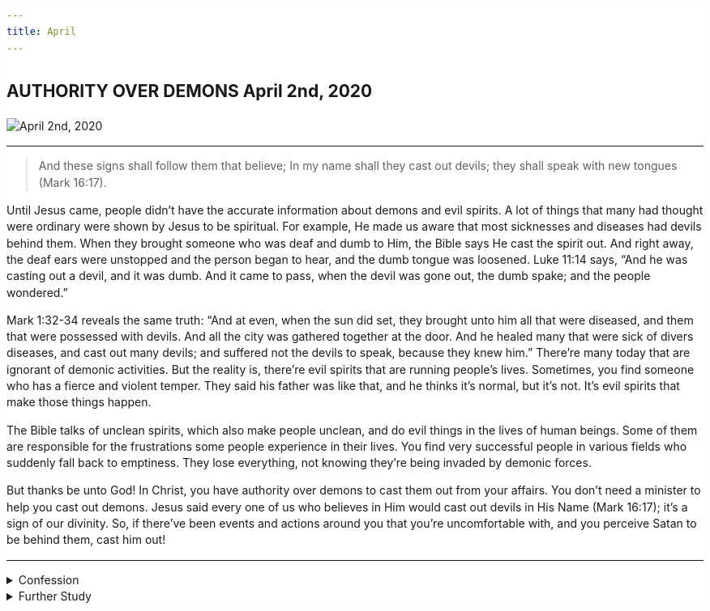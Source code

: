 ```yaml
---
title: April
---
```

## AUTHORITY OVER DEMONS April 2nd, 2020
![April 2nd, 2020](https://backend2.rhapsodyofrealities.org/dashboard/uploads/WhatsApp%20Image%202020-04-02%20at%201.32.54%20AM.jpeg)

 ---

>And these signs shall follow them that believe; In my name shall they cast out devils; they shall speak with new tongues (Mark 16:17\).

  


Until Jesus came, people didn’t have the accurate information about demons and evil spirits. A lot of things that many had thought were ordinary were shown by Jesus to be spiritual. For example, He made us aware that most sicknesses and diseases had devils behind them. When they brought someone who was deaf and dumb to Him, the Bible says He cast the spirit out. And right away, the deaf ears were unstopped and the person began to hear, and the dumb tongue was loosened. Luke 11:14 says, “And he was casting out a devil, and it was dumb. And it came to pass, when the devil was gone out, the dumb spake; and the people wondered.”

  


Mark 1:32\-34 reveals the same truth: “And at even, when the sun did set, they brought unto him all that were diseased, and them that were possessed with devils. And all the city was gathered together at the door. And he healed many that were sick of divers diseases, and cast out many devils; and suffered not the devils to speak, because they knew him.” There’re many today that are ignorant of demonic activities. But the reality is, there’re evil spirits that are running people’s lives. Sometimes, you find someone who has a fierce and violent temper. They said his father was like that, and he thinks it’s normal, but it’s not. It’s evil spirits that make those things happen.

  


The Bible talks of unclean spirits, which also make people unclean, and do evil things in the lives of human beings. Some of them are responsible for the frustrations some people experience in their lives. You find very successful people in various fields who suddenly fall back to emptiness. They lose everything, not knowing they’re being invaded by demonic forces.

  


But thanks be unto God! In Christ, you have authority over demons to cast them out from your affairs. You don’t need a minister to help you cast out demons. Jesus said every one of us who believes in Him would cast out devils in His Name (Mark 16:17\); it’s a sign of our divinity. So, if there’ve been events and actions around you that you’re uncomfortable with, and you perceive Satan to be behind them, cast him out!



---  
<details><summary>Confession</summary></details>

<details><summary>Further Study</summary></details>
